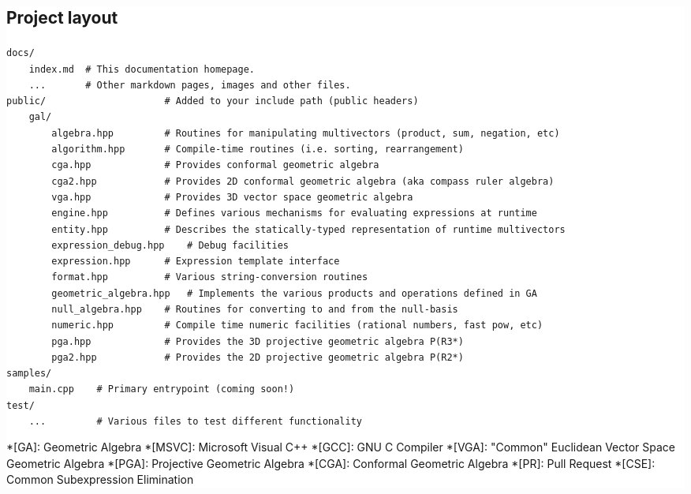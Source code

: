 ## Project layout

    docs/
        index.md  # This documentation homepage.
        ...       # Other markdown pages, images and other files.
    public/                     # Added to your include path (public headers)
        gal/
            algebra.hpp         # Routines for manipulating multivectors (product, sum, negation, etc)
            algorithm.hpp       # Compile-time routines (i.e. sorting, rearrangement)
            cga.hpp             # Provides conformal geometric algebra
            cga2.hpp            # Provides 2D conformal geometric algebra (aka compass ruler algebra)
            vga.hpp             # Provides 3D vector space geometric algebra
            engine.hpp          # Defines various mechanisms for evaluating expressions at runtime
            entity.hpp          # Describes the statically-typed representation of runtime multivectors
            expression_debug.hpp    # Debug facilities
            expression.hpp      # Expression template interface
            format.hpp          # Various string-conversion routines
            geometric_algebra.hpp   # Implements the various products and operations defined in GA
            null_algebra.hpp    # Routines for converting to and from the null-basis
            numeric.hpp         # Compile time numeric facilities (rational numbers, fast pow, etc)
            pga.hpp             # Provides the 3D projective geometric algebra P(R3*)
            pga2.hpp            # Provides the 2D projective geometric algebra P(R2*)
    samples/
        main.cpp    # Primary entrypoint (coming soon!)
    test/
        ...         # Various files to test different functionality

*[GA]: Geometric Algebra
*[MSVC]: Microsoft Visual C++
*[GCC]: GNU C Compiler
*[VGA]: "Common" Euclidean Vector Space Geometric Algebra
*[PGA]: Projective Geometric Algebra
*[CGA]: Conformal Geometric Algebra
*[PR]: Pull Request
*[CSE]: Common Subexpression Elimination
